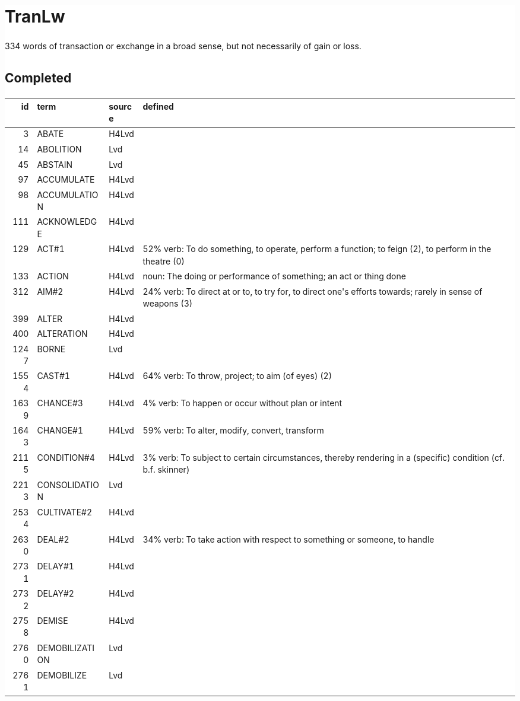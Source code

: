 # TranLw

334 words of transaction or exchange in a broad sense, but not necessarily of gain or loss.

## Completed

|    id | term             | source   | defined                                                                                                                                                                          |
|------:|:-----------------|:---------|:---------------------------------------------------------------------------------------------------------------------------------------------------------------------------------|
|     3 | ABATE            | H4Lvd    |                                                                                                                                                                                  |
|    14 | ABOLITION        | Lvd      |                                                                                                                                                                                  |
|    45 | ABSTAIN          | Lvd      |                                                                                                                                                                                  |
|    97 | ACCUMULATE       | H4Lvd    |                                                                                                                                                                                  |
|    98 | ACCUMULATION     | H4Lvd    |                                                                                                                                                                                  |
|   111 | ACKNOWLEDGE      | H4Lvd    |                                                                                                                                                                                  |
|   129 | ACT#1            | H4Lvd    | 52% verb: To do something, to operate, perform a function; to feign (2),  to perform in the theatre (0)                                                                          |
|   133 | ACTION           | H4Lvd    | noun: The doing or performance of something; an act or thing done                                                                                                                |
|   312 | AIM#2            | H4Lvd    | 24% verb: To direct at or to, to try for, to direct one's efforts towards;  rarely in sense of weapons (3)                                                                       |
|   399 | ALTER            | H4Lvd    |                                                                                                                                                                                  |
|   400 | ALTERATION       | H4Lvd    |                                                                                                                                                                                  |
|  1247 | BORNE            | Lvd      |                                                                                                                                                                                  |
|  1554 | CAST#1           | H4Lvd    | 64% verb: To throw, project; to aim (of eyes) (2)                                                                                                                                |
|  1639 | CHANCE#3         | H4Lvd    | 4% verb: To happen or occur without plan or intent                                                                                                                               |
|  1643 | CHANGE#1         | H4Lvd    | 59% verb: To alter, modify, convert, transform                                                                                                                                   |
|  2115 | CONDITION#4      | H4Lvd    | 3% verb: To subject to certain circumstances, thereby rendering in a (specific)  condition (cf. b.f. skinner)                                                                    |
|  2213 | CONSOLIDATION    | Lvd      |                                                                                                                                                                                  |
|  2534 | CULTIVATE#2      | H4Lvd    |                                                                                                                                                                                  |
|  2630 | DEAL#2           | H4Lvd    | 34% verb: To take action with respect to something or someone, to handle                                                                                                         |
|  2731 | DELAY#1          | H4Lvd    |                                                                                                                                                                                  |
|  2732 | DELAY#2          | H4Lvd    |                                                                                                                                                                                  |
|  2758 | DEMISE           | H4Lvd    |                                                                                                                                                                                  |
|  2760 | DEMOBILIZATION   | Lvd      |                                                                                                                                                                                  |
|  2761 | DEMOBILIZE       | Lvd      |                                                                                                                                                                                  |